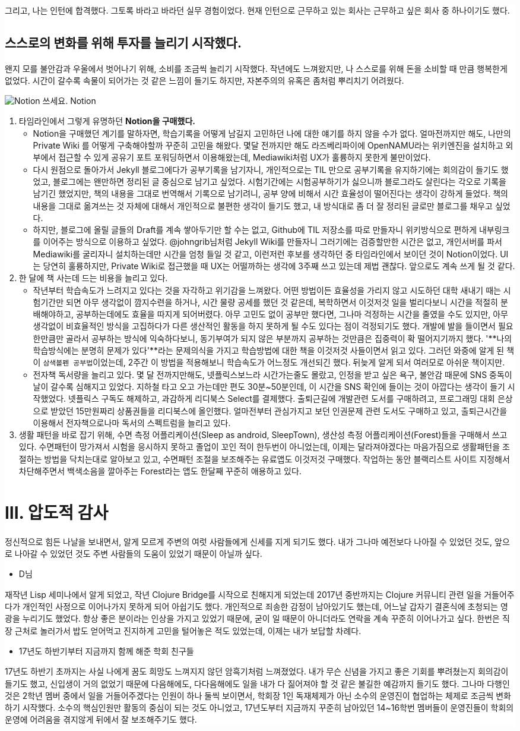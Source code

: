그리고, 나는 인턴에 합격했다. 그토록 바라고 바라던 실무 경험이었다. 현재 인턴으로 근무하고 있는 회사는 근무하고 싶은 회사 중 하나이기도 했다.

## 스스로의 변화를 위해 투자를 늘리기 시작했다.

왠지 모를 불안감과 우울에서 벗어나기 위해, 소비를 조금씩 늘리기 시작했다. 작년에도 느껴왔지만, 나 스스로를 위해 돈을 소비할 때 만큼 행복한게 없었다. 시간이 갈수록 속물이 되어가는 것 같은 느낌이 들기도 하지만, 자본주의의 유혹은 좀처럼 뿌리치기 어려웠다. 

![Notion 쓰세요. Notion](https://lh3.googleusercontent.com/-CQomtetZnMfjEnSrktWGT2_W6URJiK0VmE7IfYS_t9EAx7YbKa9EsEvQRjSLXAIlDTwN1S_a73oJniRtLmFKemEtATpxVjuxDLrThWg8VED_JdZyqSvB1ZHkZv32C4qwvr_ELcNa42RjXnRiTFNAb7yyS1CKl6u_id4LuG4aNtjK2VPRcDoRM70g-NparuOGPUCFtv0FM5OuK7Q6N05AqMX-w2lDvTjKqFkGXUs1WsgspiMkMI-a5EIBcSCC8shlWiUk-GvIyiihqBHzdSi_C2hoAsGtdIOEkDdNXDWzYkQ0owCIhOUcj4Rj7kO1ftmPxxVil9e6bNfYe6f2GBAgw2bJHMDjtGUc9XGStt2XnmFC6FLCQMp3jCCeflcV6_dy82GujYfDu4aRBx1gL4SuAWsh4XVYz1P4Omx1WSMZnXtAJLP6B9h75w-TeWxuuOXjTUos25_xbgBxZRhlazgh7GVmiyLdYzL9CRJfyXcW7OjPg1aO6FsV4b4Ce9Z92h4wliQJ6Ou_gDvqXKxLE5FLtMjx8IjjrkPin67JNAmoYJoL0n0iW6_dWjZGAUVCwCtCe5C9BKiNkJ_9gJnMYfq5dXFy0oOPG1Av7CkVwHHjWMl2E69LQeFU1Qa1Inwc0EOnyTTk_I314t8sT4iM2rRlhxboK2IaUOApSnDz_ctSKGNZgRK5Q3Pgynb5ArMuWvcmvgk4eQlw7n_NYIwSQ=w1316-h740-no)

1. 타임라인에서 그렇게 유명하던 **Notion을 구매했다.** 
    - Notion을 구매했던 계기를 말하자면, 학습기록을 어떻게 남길지 고민하던 나에 대한 얘기를 하지 않을 수가 없다. 얼마전까지만 해도, 나만의 Private Wiki 를 어떻게 구축해야할까 꾸준히 고민을 해왔다. 몇달 전까지만 해도 라즈베리파이에 OpenNAMU라는 위키엔진을 설치하고 외부에서 접근할 수 있게 공유기 포트 포워딩하면서 이용해왔는데, Mediawiki처럼 UX가 훌륭하지 못한게 불만이었다.
    - 다시 원점으로 돌아가서 Jekyll 블로그에다가 공부기록을 남기자니, 개인적으로는 TIL 만으로 공부기록을 유지하기에는 회의감이 들기도 했었고, 블로그에는 왠만하면 정리된 글 중심으로 남기고 싶었다. 시험기간에는 시험공부하기가 싫으니까 블로그라도 살린다는 각오로 기록을 남기긴 했었지만, 책의 내용을 그대로 번역해서 기록으로 남기려니, 공부 양에 비해서 시간 효율성이 떨어진다는 생각이 강하게 들었다. 책의 내용을 그대로 옮겨쓰는 것 자체에 대해서 개인적으로 불편한 생각이 들기도 했고, 내 방식대로 좀 더 잘 정리된 글로만 블로그를 채우고 싶었다.
    - 하지만, 블로그에 올릴 글들의 Draft를 계속 쌓아두기만 할 수는 없고, Github에 TIL 저장소를 따로 만들자니 위키방식으로 편하게 내부링크를 이어주는 방식으로 이용하고 싶었다. @johngrib님처럼 Jekyll Wiki를 만들자니 그러기에는 검증할만한 시간은 없고, 개인서버를 파서 Mediawiki를 굴리자니 설치하는데만 시간을 엄청 들일 것 같고, 이런저런 후보를 생각하던 중 타임라인에서 보이던 것이 Notion이었다. UI는 당연히 훌륭하지만, Private Wiki로 접근했을 때 UX는 어떨까하는 생각에 3주째 쓰고 있는데 제법 괜찮다. 앞으로도 계속 쓰게 될 것 같다.
2. 한 달에 책 사는데 드는 비용을 늘리고 있다. 
    - 작년부터 학습속도가 느려지고 있다는 것을 자각하고 위기감을 느껴왔다. 어떤 방법이든 효율성을 가리지 않고 시도하던 대학 새내기 때는 시험기간만 되면 아무 생각없이 깜지수련을 하거나, 시간 물량 공세를 했던 것 같은데, 복학하면서 이것저것 일을 벌리다보니 시간을 적절히 분배해야하고, 공부하는데에도 효율을 따지게 되어버렸다. 아무 고민도 없이 공부만 했다면, 그나마 걱정하는 시간을 줄였을 수도 있지만, 아무 생각없이 비효율적인 방식을 고집하다가 다른 생산적인 활동을 하지 못하게 될 수도 있다는 점이 걱정되기도 했다. 개발에 발을 들이면서 필요한만큼만 골라서 공부하는 방식에 익숙하다보니, 동기부여가 되지 않은 부분까지 공부하는 것만큼은 집중력이 확 떨어지기까지 했다. '**나의 학습방식에는 분명히 문제가 있다'**라는 문제의식을 가지고 학습방법에 대한 책을 이것저것 사들이면서 읽고 있다. 그러던 와중에 알게 된 책이 `삼색볼펜 공부법`이었는데, 2주간 이 방법을 적용해보니 학습속도가 어느정도 개선되긴 했다. 뒤늦게 알게 되서 여러모로 아쉬운 책이지만.
    - 전자책 독서량을 늘리고 있다. 몇 달 전까지만해도, 넷플릭스보느라 시간가는줄도 몰랐고, 인정을 받고 싶은 욕구, 불안감 때문에 SNS 중독이 날이 갈수록 심해지고 있었다. 지하철 타고 오고 가는데만 편도 30분~50분인데, 이 시간을 SNS 확인에 들이는 것이 아깝다는 생각이 들기 시작했었다. 넷플릭스 구독도 해제하고, 과감하게 리디북스 Select를 결제했다. 출퇴근길에 개발관련 도서를 구매하려고, 프로그래밍 대회 은상으로 받았던 15만원짜리 상품권들을 리디북스에 올인했다. 얼마전부터 관심가지고 보던 인권문제 관련 도서도 구매하고 있고, 출퇴근시간을 이용해서 전자책으로나마 독서의 스펙트럼을 늘리고 있다.
3. 생활 패턴을 바로 잡기 위해, 수면 측정 어플리케이션(Sleep as android, SleepTown), 생산성 측정 어플리케이션(Forest)들을 구매해서 쓰고 있다. 수면패턴이 망가져서 시험을 응시하지 못하고 졸업이 꼬인 적이 한두번이 아니었는데, 이제는 달라져야겠다는 마음가짐으로 생활패턴을 조절하는 방법을 닥치는대로 알아보고 있고, 수면패턴 조절을 보조해주는 유료앱도 이것저것 구매했다. 작업하는 동안 블랙리스트 사이트 지정해서 차단해주면서 백색소음을 깔아주는 Forest라는 앱도 한달째 꾸준히 애용하고 있다.

# III. 압도적 감사

정신적으로 힘든 나날을 보내면서, 알게 모르게 주변의 여럿 사람들에게 신세를 지게 되기도 했다. 내가 그나마 예전보다 나아질 수 있었던 것도, 앞으로 나아갈 수 있었던 것도 주변 사람들의 도움이 있었기 때문이 아닐까 싶다.

- D님

재작년 Lisp 세미나에서 알게 되었고, 작년 Clojure Bridge를 시작으로 친해지게 되었는데 2017년 중반까지는 Clojure 커뮤니티 관련 일을 거들어주다가 개인적인 사정으로 이어나가지 못하게 되어 아쉽기도 했다. 개인적으로 죄송한 감정이 남아있기도 했는데, 어느날 갑자기 결혼식에 초청되는 영광을 누리기도 했었다. 항상 좋은 분이라는 인상을 가지고 있었기 때문에, 굳이 일 때문이 아니더라도 연락을 계속 꾸준히 이어나가고 싶다. 한번은 직장 근처로 놀러가서 밥도 얻어먹고 진지하게 고민을 털어놓은 적도 있었는데, 이제는 내가 보답할 차례다.

- 17년도 하반기부터 지금까지 함께 해준 학회 친구들

17년도 하반기 초까지는 사실 나에게 꿈도 희망도 느껴지지 않던 암흑기처럼 느껴졌었다. 내가 무슨 신념을 가지고 좋은 기회를 뿌려쳤는지 회의감이 들기도 했고, 신입생이 거의 없었기 때문에 다음해에도, 다다음해에도 일을 내가 다 짊어져야 할 것 같은 불길한 예감까지 들기도 했다. 그나마 다행인 것은 2학년 멤버 중에서 일을 거들어주겠다는 인원이 하나 둘씩 보이면서, 학회장 1인 독재체제가 아닌 소수의 운영진이 협업하는 체제로 조금씩 변화하기 시작했다. 소수의 핵심인원만 활동의 중심이 되는 것도 아니었고, 17년도부터 지금까지 꾸준히 남아있던 14~16학번 멤버들이 운영진들이 학회의 운영에 어려움을 겪지않게 뒤에서 잘 보조해주기도 했다. 
